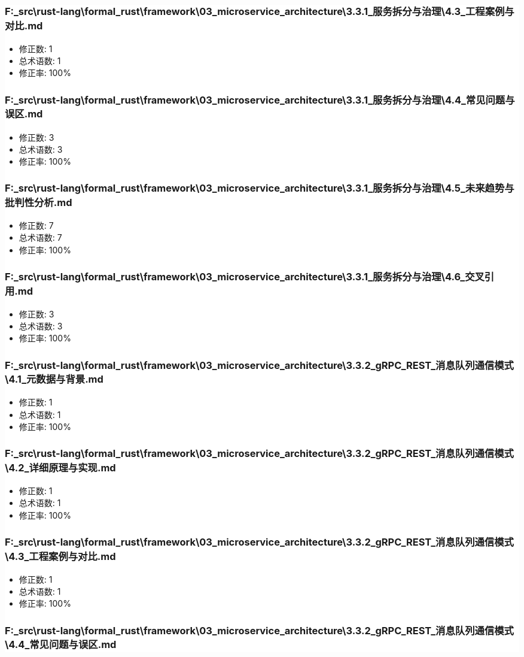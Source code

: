 ### F:\_src\rust-lang\formal_rust\framework\03_microservice_architecture\3.3.1_服务拆分与治理\4.3_工程案例与对比.md

- 修正数: 1
- 总术语数: 1
- 修正率: 100%

### F:\_src\rust-lang\formal_rust\framework\03_microservice_architecture\3.3.1_服务拆分与治理\4.4_常见问题与误区.md

- 修正数: 3
- 总术语数: 3
- 修正率: 100%

### F:\_src\rust-lang\formal_rust\framework\03_microservice_architecture\3.3.1_服务拆分与治理\4.5_未来趋势与批判性分析.md

- 修正数: 7
- 总术语数: 7
- 修正率: 100%

### F:\_src\rust-lang\formal_rust\framework\03_microservice_architecture\3.3.1_服务拆分与治理\4.6_交叉引用.md

- 修正数: 3
- 总术语数: 3
- 修正率: 100%

### F:\_src\rust-lang\formal_rust\framework\03_microservice_architecture\3.3.2_gRPC_REST_消息队列通信模式\4.1_元数据与背景.md

- 修正数: 1
- 总术语数: 1
- 修正率: 100%

### F:\_src\rust-lang\formal_rust\framework\03_microservice_architecture\3.3.2_gRPC_REST_消息队列通信模式\4.2_详细原理与实现.md

- 修正数: 1
- 总术语数: 1
- 修正率: 100%

### F:\_src\rust-lang\formal_rust\framework\03_microservice_architecture\3.3.2_gRPC_REST_消息队列通信模式\4.3_工程案例与对比.md

- 修正数: 1
- 总术语数: 1
- 修正率: 100%

### F:\_src\rust-lang\formal_rust\framework\03_microservice_architecture\3.3.2_gRPC_REST_消息队列通信模式\4.4_常见问题与误区.md
